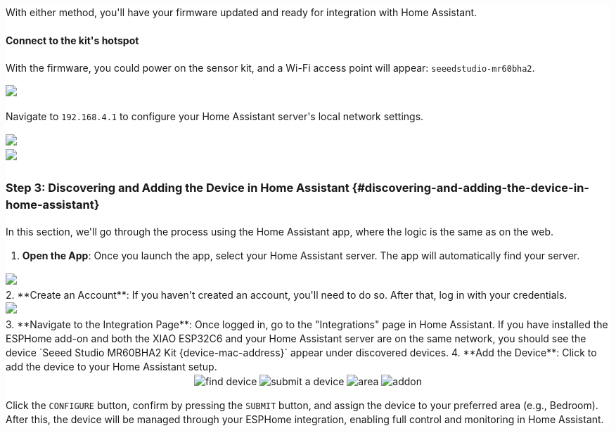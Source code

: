 <iframe class="youtube-video-r" src="https://www.youtube.com/embed/J3AVeZCoLK8?si=1AeNTsdmbTvMl0Nq" title="Install firmware via ESPHome Web" frameborder="0" allow="accelerometer; autoplay; clipboard-write; encrypted-media; gyroscope; picture-in-picture; web-share" allowfullscreen></iframe>

</TabItem>
</Tabs>

With either method, you'll have your firmware updated and ready for integration with Home Assistant.

#### Connect to the kit's hotspot

With the firmware, you could power on the sensor kit, and a Wi-Fi access point will appear: `seeedstudio-mr60bha2`.

<div style={{textAlign:'center'}}><img src="https://files.seeedstudio.com/wiki/mmwave-for-xiao/mr60/mr60bha2/hotspot-name.png" style={{width:360, height:'auto', "border-radius": '15px'}}/></div>

Navigate to `192.168.4.1` to configure your Home Assistant server's local network settings.

<div style={{textAlign:'center'}}><img src="https://files.seeedstudio.com/wiki/mmwave-for-xiao/mr60/mr60bha2/opt-for-wifi-ap.jpg" style={{width:360, height:'auto', "border-radius": '15px'}}/></div>

<div style={{textAlign:'center'}}><img src="https://files.seeedstudio.com/wiki/mmwave-for-xiao/mr60/mr60bha2/ha-enter-psw.JPEG" style={{width:360, height:'auto', "border-radius": '15px'}}/></div>

### Step 3: Discovering and Adding the Device in Home Assistant {#discovering-and-adding-the-device-in-home-assistant}

In this section, we'll go through the process using the Home Assistant app, where the logic is the same as on the web.

1. **Open the App**: Once you launch the app, select your Home Assistant server. The app will automatically find your server.

  <div style={{textAlign:'center'}}><img src="https://files.seeedstudio.com/wiki/mmwave-for-xiao/mr60/mr60bha2/ha-server-option.JPG" style={{width:360, height:'auto', "border-radius": '15px'}}/></div>
2. **Create an Account**: If you haven't created an account, you'll need to do so. After that, log in with your credentials.
  <div style={{textAlign:'center'}}><img src="https://files.seeedstudio.com/wiki/mmwave-for-xiao/mr60/mr60bha2/ha-login.JPG" style={{width:360, height:'auto', "border-radius": '15px'}}/></div>
3. **Navigate to the Integration Page**: Once logged in, go to the "Integrations" page in Home Assistant. If you have installed the ESPHome add-on and both the XIAO ESP32C6 and your Home Assistant server are on the same network, you should see the device `Seeed Studio MR60BHA2 Kit {device-mac-address}` appear under discovered devices.
4. **Add the Device**: Click to add the device to your Home Assistant setup.
  <div class="img-container" align="center">
    <img src="https://files.seeedstudio.com/wiki/mmwave-for-xiao/mr60/mr60bha2/ha-device-find.JPG" alt="find device"/>
    <img src="https://files.seeedstudio.com/wiki/mmwave-for-xiao/mr60/mr60bha2/ha-device-submit.JPG" alt="submit a device"/>
    <img src="https://files.seeedstudio.com/wiki/mmwave-for-xiao/mr60/mr60bha2/ha-device-add.JPG" alt="area"/>
    <img src="https://files.seeedstudio.com/wiki/mmwave-for-xiao/mr60/mr60bha2/ha-addon-device.JPG" alt="addon"/>
  </div>
  
  Click the `CONFIGURE` button, confirm by pressing the `SUBMIT` button, and assign the device to your preferred area (e.g., Bedroom). After this, the device will be managed through your ESPHome integration, enabling full control and monitoring in Home Assistant.
